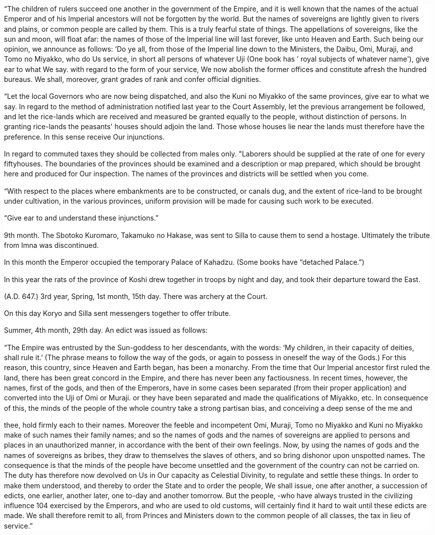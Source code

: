 “The children of rulers succeed one another in the government of the Empire, and it is well known that the names of the actual Emperor and of his Imperial ancestors will not be forgotten by the world. But the names of sovereigns are lightly given to rivers and plains, or common people are called by them. This is a truly fearful state of things. The appellations of sovereigns, like the sun and moon, will float afar: the names of those of the Imperial line will last forever, like unto Heaven and Earth. Such being our opinion, we announce as follows: ‘Do ye all, from those of the Imperial line down to the Ministers, the Daibu, Omi, Muraji, and Tomo no Miyakko, who do Us service, in short all persons of whatever Uji (One book has ’ royal subjects of whatever name'), give ear to what We say. with regard to the form of your service, We now abolish the former offices and constitute afresh the hundred bureaus. We shall, moreover, grant grades of rank and confer official dignities.

“Let the local Governors who are now being dispatched, and also the Kuni no Miyakko of the same provinces, give ear to what we say. In regard to the method of administration notified last year to the Court Assembly, let the previous arrangement be followed, and let the rice-lands which are received and measured be granted equally to the people, without distinction of persons. In granting rice-lands the peasants' houses should adjoin the land. Those whose houses lie near the lands must therefore have the preference. In this sense receive Our injunctions.

In regard to commuted taxes they should be collected from males only. "Laborers should be supplied at the rate of one for every fiftyhouses. The boundaries of the provinces should be examined and a description or map prepared, which should be brought here and produced for Our inspection. The names of the provinces and districts will be settled when you come.

“With respect to the places where embankments are to be constructed, or canals dug, and the extent of rice-land to be brought under cultivation, in the various provinces, uniform provision will be made for causing such work to be executed.

“Give ear to and understand these injunctions.”

9th month. The Sbotoko Kuromaro, Takamuko no Hakase, was sent to Silla to cause them to send a hostage. Ultimately the tribute from Imna was discontinued.

In this month the Emperor occupied the temporary Palace of Kahadzu. (Some books have “detached Palace.”)

In this year the rats of the province of Koshi drew together in troops by night and day, and took their departure toward the East.

(A.D. 647.) 3rd year, Spring, 1st month, 15th day. There was archery at the Court.

On this day Koryo and Silla sent messengers together to offer tribute.

Summer, 4th month, 29th day. An edict was issued as follows:

“The Empire was entrusted by the Sun-goddess to her descendants, with the words: ‘My children, in their capacity of deities, shall rule it.’ (The phrase means to follow the way of the gods, or again to possess in oneself the way of the Gods.) For this reason, this country, since Heaven and Earth began, has been a monarchy. From the time that Our Imperial ancestor first ruled the land, there has been great concord in the Empire, and there has never been any factiousness. In recent times, however, the names, first of the gods, and then of the Emperors, have in some cases been separated (from their proper application) and converted into the Uji of Omi or Muraji. or they have been separated and made the qualifications of Miyakko, etc. In consequence of this, the minds of the people of the whole country take a strong partisan bias, and conceiving a deep sense of the me and

thee, hold firmly each to their names. Moreover the feeble and incompetent Omi, Muraji, Tomo no Miyakko and Kuni no Miyakko make of such names their family names; and so the names of gods and the names of sovereigns are applied to persons and places in an unauthorized manner, in accordance with the bent of their own feelings. Now, by using the names of gods and the names of sovereigns as bribes, they draw to themselves the slaves of others, and so bring dishonor upon unspotted names. The consequence is that the minds of the people have become unsettled and the government of the country can not be carried on. The duty has therefore now devolved on Us in Our capacity as Celestial Divinity, to regulate and settle these things. In order to make them understood, and thereby to order the State and to order the people, We shall issue, one after another, a succession of edicts, one earlier, another later, one to-day and another tomorrow. But the people, -who have always trusted in the civilizing influence 104 exercised by the Emperors, and who are used to old customs, will certainly find it hard to wait until these edicts are made. We shall therefore remit to all, from Princes and Ministers down to the common people of all classes, the tax in lieu of service.”
